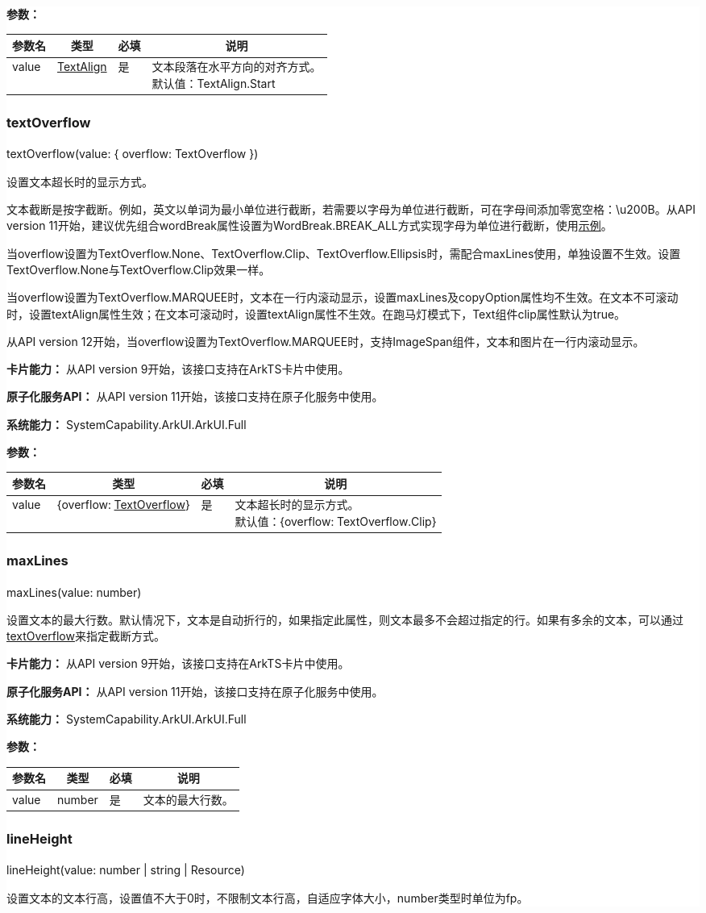 **参数：** 

| 参数名 | 类型                                        | 必填 | 说明                                                       |
| ------ | ------------------------------------------- | ---- | ---------------------------------------------------------- |
| value  | [TextAlign](ts-appendix-enums.md#textalign) | 是   | 文本段落在水平方向的对齐方式。<br/>默认值：TextAlign.Start |

### textOverflow

textOverflow(value: { overflow: TextOverflow })

设置文本超长时的显示方式。

文本截断是按字截断。例如，英文以单词为最小单位进行截断，若需要以字母为单位进行截断，可在字母间添加零宽空格：\u200B。从API version 11开始，建议优先组合wordBreak属性设置为WordBreak.BREAK_ALL方式实现字母为单位进行截断，使用[示例](#示例4)。

当overflow设置为TextOverflow.None、TextOverflow.Clip、TextOverflow.Ellipsis时，需配合maxLines使用，单独设置不生效。设置TextOverflow.None与TextOverflow.Clip效果一样。

当overflow设置为TextOverflow.MARQUEE时，文本在一行内滚动显示，设置maxLines及copyOption属性均不生效。在文本不可滚动时，设置textAlign属性生效；在文本可滚动时，设置textAlign属性不生效。在跑马灯模式下，Text组件clip属性默认为true。

从API version 12开始，当overflow设置为TextOverflow.MARQUEE时，支持ImageSpan组件，文本和图片在一行内滚动显示。

**卡片能力：** 从API version 9开始，该接口支持在ArkTS卡片中使用。

**原子化服务API：** 从API version 11开始，该接口支持在原子化服务中使用。

**系统能力：** SystemCapability.ArkUI.ArkUI.Full

**参数：** 

| 参数名 | 类型                                                         | 必填 | 说明                                                         |
| ------ | ------------------------------------------------------------ | ---- | ------------------------------------------------------------ |
| value  | {overflow:&nbsp;[TextOverflow](ts-appendix-enums.md#textoverflow)} | 是   | 文本超长时的显示方式。<br/>默认值：{overflow:&nbsp;TextOverflow.Clip} |

### maxLines

maxLines(value: number)

设置文本的最大行数。默认情况下，文本是自动折行的，如果指定此属性，则文本最多不会超过指定的行。如果有多余的文本，可以通过[textOverflow](#textoverflow)来指定截断方式。

**卡片能力：** 从API version 9开始，该接口支持在ArkTS卡片中使用。

**原子化服务API：** 从API version 11开始，该接口支持在原子化服务中使用。

**系统能力：** SystemCapability.ArkUI.ArkUI.Full

**参数：** 

| 参数名 | 类型   | 必填 | 说明             |
| ------ | ------ | ---- | ---------------- |
| value  | number | 是   | 文本的最大行数。 |

### lineHeight

lineHeight(value: number | string | Resource)

设置文本的文本行高，设置值不大于0时，不限制文本行高，自适应字体大小，number类型时单位为fp。
